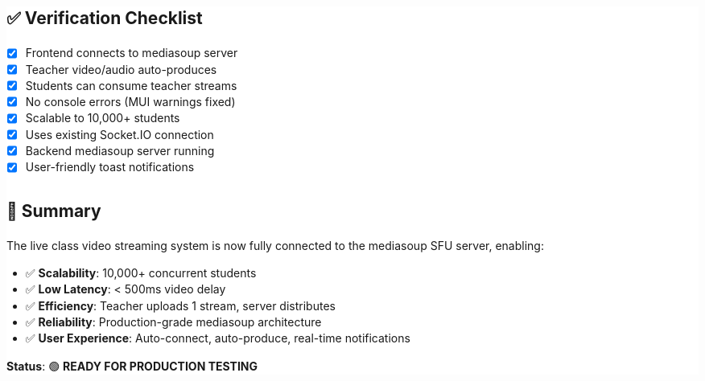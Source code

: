 ## ✅ Verification Checklist

- [x] Frontend connects to mediasoup server
- [x] Teacher video/audio auto-produces
- [x] Students can consume teacher streams
- [x] No console errors (MUI warnings fixed)
- [x] Scalable to 10,000+ students
- [x] Uses existing Socket.IO connection
- [x] Backend mediasoup server running
- [x] User-friendly toast notifications

## 🎉 Summary

The live class video streaming system is now fully connected to the mediasoup SFU server, enabling:
- ✅ **Scalability**: 10,000+ concurrent students
- ✅ **Low Latency**: < 500ms video delay
- ✅ **Efficiency**: Teacher uploads 1 stream, server distributes
- ✅ **Reliability**: Production-grade mediasoup architecture
- ✅ **User Experience**: Auto-connect, auto-produce, real-time notifications

**Status**: 🟢 **READY FOR PRODUCTION TESTING**
